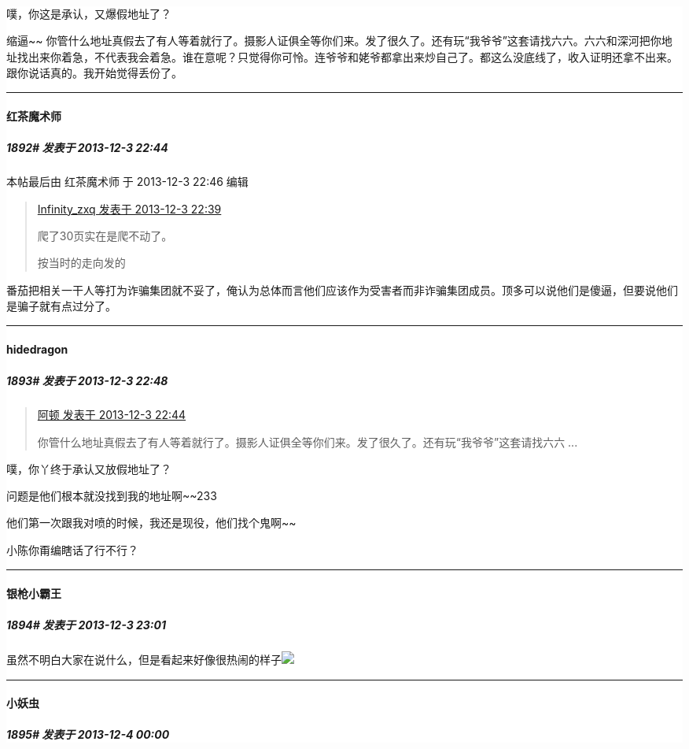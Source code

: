 噗，你这是承认，又爆假地址了？


缩逼~~</blockquote>
你管什么地址真假去了有人等着就行了。摄影人证俱全等你们来。发了很久了。还有玩“我爷爷”这套请找六六。六六和深河把你地址找出来你着急，不代表我会着急。谁在意呢？只觉得你可怜。连爷爷和姥爷都拿出来炒自己了。都这么没底线了，收入证明还拿不出来。跟你说话真的。我开始觉得丢份了。


-----

####  红茶魔术师  
##### 1892#       发表于 2013-12-3 22:44


 本帖最后由 红茶魔术师 于 2013-12-3 22:46 编辑 
<blockquote><a href="httphttp://bbs.saraba1st.com/2b/forum.php?mod=redirect&amp;goto=findpost&amp;pid=23777846&amp;ptid=976510" target="_blank">Infinity_zxq 发表于 2013-12-3 22:39</a>

爬了30页实在是爬不动了。

按当时的走向发的</blockquote>

番茄把相关一干人等打为诈骗集团就不妥了，俺认为总体而言他们应该作为受害者而非诈骗集团成员。顶多可以说他们是傻逼，但要说他们是骗子就有点过分了。


-----

####  hidedragon  
##### 1893#       发表于 2013-12-3 22:48


<blockquote><a href="httphttps://bbs.saraba1st.com/2b/forum.php?mod=redirect&amp;goto=findpost&amp;pid=23777902&amp;ptid=976510" target="_blank">阿顿 发表于 2013-12-3 22:44</a>

你管什么地址真假去了有人等着就行了。摄影人证俱全等你们来。发了很久了。还有玩“我爷爷”这套请找六六 ...</blockquote>
噗，你丫终于承认又放假地址了？


问题是他们根本就没找到我的地址啊~~233


他们第一次跟我对喷的时候，我还是现役，他们找个鬼啊~~


小陈你甭编瞎话了行不行？


-----

####  银枪小霸王  
##### 1894#       发表于 2013-12-3 23:01


虽然不明白大家在说什么，但是看起来好像很热闹的样子<img src="https://static.saraba1st.com/image/smiley/face/00.gif" referrerpolicy="no-referrer">


-----

####  小妖虫  
##### 1895#       发表于 2013-12-4 00:00
